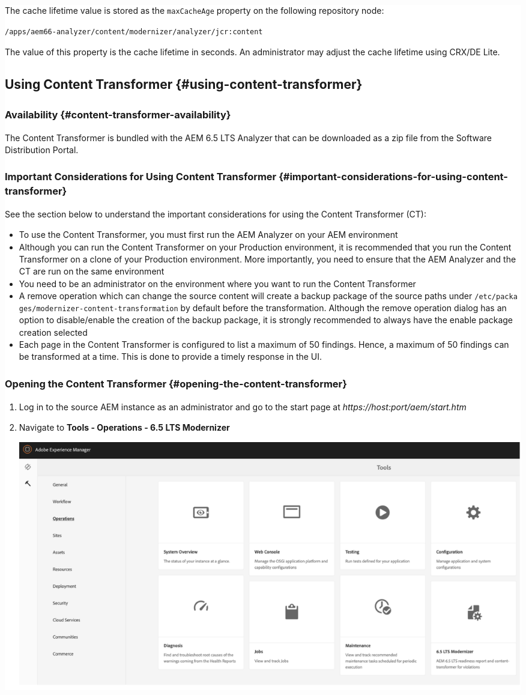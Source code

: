The cache lifetime value is stored as the `maxCacheAge` property on the following repository node:

```
/apps/aem66-analyzer/content/modernizer/analyzer/jcr:content
```

The value of this property is the cache lifetime in seconds. An administrator may adjust the cache lifetime using CRX/DE Lite.

## Using Content Transformer {#using-content-transformer}

### Availability {#content-transformer-availability}

The Content Transformer is bundled with the AEM 6.5 LTS Analyzer that can be downloaded as a zip file from the Software Distribution Portal.

### Important Considerations for Using Content Transformer {#important-considerations-for-using-content-transformer}

See the section below to understand the important considerations for using the Content Transformer (CT):

* To use the Content Transformer, you must first run the AEM Analyzer on your AEM environment
* Although you can run the Content Transformer on your Production environment, it is recommended that you run the Content Transformer on a clone of your Production environment. More importantly, you need to ensure that the AEM Analyzer and the CT are run on the same environment
* You need to be an administrator on the environment where you want to run the Content Transformer
* A remove operation which can change the source content will create a backup package of the source paths under `/etc/packages/modernizer-content-transformation` by default before the transformation. Although the remove operation dialog has an option to disable/enable the creation of the backup package, it is strongly recommended to always have the enable package creation selected
* Each page in the Content Transformer is configured to list a maximum of 50 findings. Hence, a maximum of 50 findings can be transformed at a time. This is done to provide a timely response in the UI.

### Opening the Content Transformer {#opening-the-content-transformer}

1. Log in to the source AEM instance as an administrator and go to the start page at *https://host:port/aem/start.htm*
1. Navigate to **Tools - Operations - 6.5 LTS Modernizer**

   ![Opening Content Transformer 1](/help/sites-deploying/assets/opening-content-transformer-1.png)
